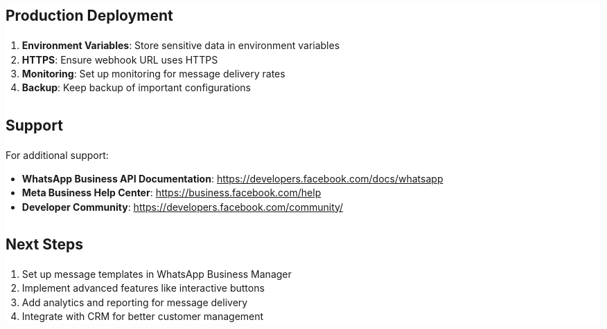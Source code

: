 ## Production Deployment

1. **Environment Variables**: Store sensitive data in environment variables
2. **HTTPS**: Ensure webhook URL uses HTTPS
3. **Monitoring**: Set up monitoring for message delivery rates
4. **Backup**: Keep backup of important configurations

## Support

For additional support:
- **WhatsApp Business API Documentation**: https://developers.facebook.com/docs/whatsapp
- **Meta Business Help Center**: https://business.facebook.com/help
- **Developer Community**: https://developers.facebook.com/community/

## Next Steps

1. Set up message templates in WhatsApp Business Manager
2. Implement advanced features like interactive buttons
3. Add analytics and reporting for message delivery
4. Integrate with CRM for better customer management 
